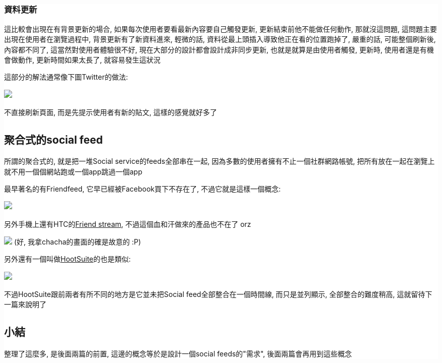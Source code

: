 ### 資料更新 ###

這比較會出現在有背景更新的場合, 如果每次使用者要看最新內容要自己觸發更新, 更新結束前他不能做任何動作, 那就沒這問題, 這問題主要出現在使用者在瀏覽過程中, 背景更新有了新資料進來,
輕微的話, 資料從最上頭插入導致他正在看的位置跑掉了, 嚴重的話, 可能整個刷新後, 內容都不同了, 這當然對使用者體驗很不好, 現在大部分的設計都會設計成非同步更新, 也就是就算是由使用者觸發,
更新時, 使用者還是有機會做動作, 更新時間如果太長了, 就容易發生這狀況

這部分的解法通常像下圖Twitter的做法:

![](/images/posts/IMG_9618.png)

不直接刷新頁面, 而是先提示使用者有新的貼文, 這樣的感覺就好多了

## 聚合式的social feed ##

所謂的聚合式的, 就是把一堆Social service的feeds全部串在一起, 因為多數的使用者擁有不止一個社群網路帳號, 把所有放在一起在瀏覽上就不用一個個網站跑或一個app跳過一個app

最早著名的有Friendfeed, 它早已經被Facebook買下不存在了, 不過它就是這樣一個概念:

![](http://d2chgkz0kdtxdm.cloudfront.net/wp-content/uploads/2009/04/friendfeed-after.png)

另外手機上還有HTC的[Friend stream](http://mobile.htc.com/learnmore/desires/eng/howtos/GUID-89A364D2-2043-46BD-9249-AA7BE00577A9.html),
不過這個血和汗做來的產品也不在了 orz 

![](http://mobile.htc.com/learnmore/chacha/cht/howtos/GUID-9619718F-A721-4BAF-A4B4-C202E2A0D2B1-web.png)
(好, 我拿chacha的畫面的確是故意的 :P)

另外還有一個叫做[HootSuite](https://hootsuite.com)的也是類似:

![](/images/posts/post1021_hootsuite.png)

不過HootSuite跟前兩者有所不同的地方是它並未把Social feed全部整合在一個時間線, 而只是並列顯示, 全部整合的難度稍高, 這就留待下一篇來說明了

## 小結 ##

整理了這麼多, 是後面兩篇的前置, 這邊的概念等於是設計一個social feeds的"需求", 後面兩篇會再用到這些概念
